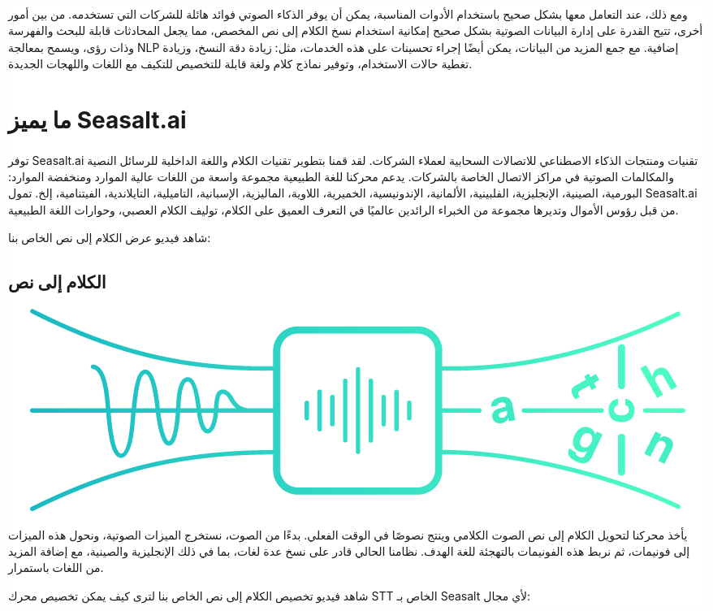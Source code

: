 ومع ذلك، عند التعامل معها بشكل صحيح باستخدام الأدوات المناسبة، يمكن أن يوفر الذكاء الصوتي فوائد هائلة للشركات التي تستخدمه. من بين أمور أخرى، تتيح القدرة على إدارة البيانات الصوتية بشكل صحيح إمكانية استخدام نسخ الكلام إلى نص المخصص، مما يجعل المحادثات قابلة للبحث والفهرسة وذات رؤى، ويسمح بمعالجة NLP إضافية. مع جمع المزيد من البيانات، يمكن أيضًا إجراء تحسينات على هذه الخدمات، مثل: زيادة دقة النسخ، وزيادة تغطية حالات الاستخدام، وتوفير نماذج كلام ولغة قابلة للتخصيص للتكيف مع اللغات واللهجات الجديدة.

# ما يميز Seasalt.ai

توفر Seasalt.ai تقنيات ومنتجات الذكاء الاصطناعي للاتصالات السحابية لعملاء الشركات.
لقد قمنا بتطوير تقنيات الكلام واللغة الداخلية للرسائل النصية
والمكالمات الصوتية في مراكز الاتصال الخاصة بالشركات. يدعم محركنا للغة الطبيعية مجموعة واسعة
من اللغات عالية الموارد ومنخفضة الموارد: البورمية، الصينية، الإنجليزية، الفلبينية،
الألمانية، الإندونيسية، الخميرية، اللاوية، الماليزية، الإسبانية، التاميلية، التايلاندية، الفيتنامية، إلخ.
تمول Seasalt.ai من قبل رؤوس الأموال وتديرها مجموعة من الخبراء الرائدين عالميًا في التعرف العميق على الكلام،
توليف الكلام العصبي، وحوارات اللغة الطبيعية.

شاهد فيديو عرض الكلام إلى نص الخاص بنا:
<iframe width="85%" height="450px" src="https://www.youtube.com/embed/Log8usX8ViE" title="YouTube video player" frameborder="0" allow="accelerometer; autoplay; clipboard-write; encrypted-media; gyroscope; picture-in-picture" allowfullscreen style="border-radius: 30px;"></iframe>

## الكلام إلى نص

<center>
<img src="/images/blog/21-seax-voice-intelligence/STT.png" alt="رسم بياني للكلام إلى نص."/>
</center>

يأخذ محركنا لتحويل الكلام إلى نص الصوت الكلامي وينتج نصوصًا في الوقت الفعلي. بدءًا من الصوت، نستخرج الميزات الصوتية، ونحول هذه الميزات إلى فونيمات، ثم نربط هذه الفونيمات بالتهجئة للغة الهدف. نظامنا الحالي قادر على نسخ عدة لغات، بما في ذلك الإنجليزية والصينية، مع إضافة المزيد من اللغات باستمرار.

شاهد فيديو تخصيص الكلام إلى نص الخاص بنا لترى كيف يمكن تخصيص محرك STT الخاص بـ Seasalt لأي مجال:
<iframe width="85%" height="450px" src="https://www.youtube.com/embed/1YEU6mexzWQ" title="YouTube video player" frameborder="0" allow="accelerometer; autoplay; clipboard-write; encrypted-media; gyroscope; picture-in-picture" allowfullscreen style="border-radius: 30px;"></iframe>
